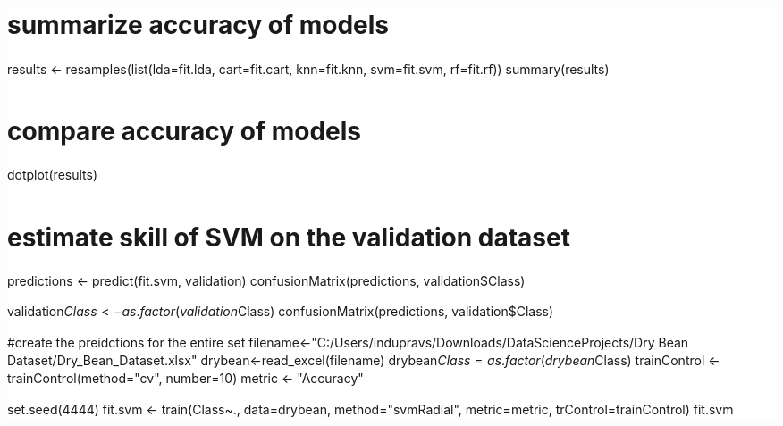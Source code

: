 # summarize accuracy of models
results <- resamples(list(lda=fit.lda, cart=fit.cart, knn=fit.knn, svm=fit.svm, rf=fit.rf))
summary(results)
# compare accuracy of models
dotplot(results)
# estimate skill of SVM on the validation dataset
predictions <- predict(fit.svm, validation)
confusionMatrix(predictions, validation$Class)

validation$Class<-as.factor(validation$Class)
confusionMatrix(predictions, validation$Class)

#create the preidctions for the entire set 
filename<-"C:/Users/indupravs/Downloads/DataScienceProjects/Dry Bean Dataset/Dry_Bean_Dataset.xlsx"
drybean<-read_excel(filename)
drybean$Class=as.factor(drybean$Class)
trainControl <- trainControl(method="cv", number=10)
metric <- "Accuracy"

set.seed(4444)
fit.svm <- train(Class~., data=drybean, method="svmRadial", metric=metric,
                 trControl=trainControl)
fit.svm



